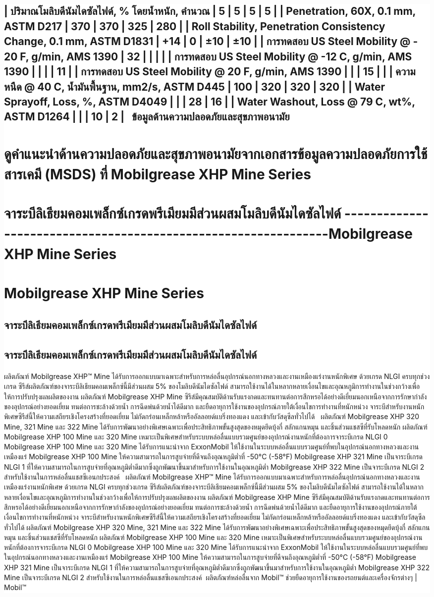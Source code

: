 | ปริมาณโมลิบดีนัมไดซัลไฟด์, % โดยน้ำหนัก, คำนวณ | 5 | 5 | 5 | 5 |
| Penetration, 60X, 0.1 mm, ASTM D217 | 370 | 370 | 325 | 280 |
| Roll Stability, Penetration Consistency Change, 0.1 mm, ASTM D1831 | +14 | 0 | ±10 | ±10 |
| การทดสอบ US Steel Mobility @ - 20 F, g/min, AMS 1390 | 32 |  |  |  |
| การทดสอบ US Steel Mobility @ -12 C, g/min, AMS 1390 |  |  |  | 11 |
| การทดสอบ US Steel Mobility @ 20 F, g/min, AMS 1390 |  |  | 15 |  |
| ความหนืด @ 40 C, น้ำมันพื้นฐาน, mm2/s, ASTM D445 | 100 | 320 | 320 | 320 |
| Water Sprayoff, Loss, %, ASTM D4049 |  |  | 28 | 16 |
| Water Washout, Loss @ 79 C, wt%, ASTM D1264 |  |  | 10 | 2 |
 
ข้อมูลด้านความปลอดภัยและสุขภาพอนามัย
------------------------------------
ดูคำแนะนำด้านความปลอดภัยและสุขภาพอนามัยจากเอกสารข้อมูลความปลอดภัยการใช้สารเคมี (MSDS) ที่ 
Mobilgrease XHP Mine Series
===========================
จาระบีลิเธียมคอมเพล็กซ์เกรดพรีเมียมมีส่วนผสมโมลิบดีนัมไดซัลไฟด์
---------------------------------------------------------------Mobilgrease XHP Mine Series
===========================
Mobilgrease XHP Mine Series
===========================
จาระบีลิเธียมคอมเพล็กซ์เกรดพรีเมียมมีส่วนผสมโมลิบดีนัมไดซัลไฟด์
---------------------------------------------------------------
จาระบีลิเธียมคอมเพล็กซ์เกรดพรีเมียมมีส่วนผสมโมลิบดีนัมไดซัลไฟด์
---------------------------------------------------------------
ผลิตภัณฑ์ Mobilgrease XHP™ Mine ได้รับการออกแบบมาเฉพาะสำหรับการหล่อลื่นอุปกรณ์นอกทางหลวงและงานเหมืองแร่งานหนักพิเศษ ด้วยเกรด NLGI ครบทุกช่วงเกรด ซีรีส์ผลิตภัณฑ์ของจาระบีลิเธียมคอมเพล็กซ์นี้มีส่วนผสม 5% ของโมลิบดีนัมไดซัลไฟด์ สามารถใช้งานได้ในหลากหลายเงื่อนไขและอุณหภูมิการทำงานในช่วงกว้างเพื่อให้การปรับปรุงผลผลิตของงาน ผลิตภัณฑ์ Mobilgrease XHP Mine ซีรีส์มีคุณสมบัติด้านรับแรงกดและทนทานต่อการสึกหรอได้อย่างดีเยี่ยมนอกเหนือจากการรักษากำลังของอุปกรณ์อย่างยอดเยี่ยม ทนต่อการชะล้างด้วยน้ำ การฉีดพ่นด้วยน้ำได้ดีมาก และยืดอายุการใช้งานของอุปกรณ์ภายใต้เงื่อนไขการทำงานที่หนักหน่วง จาระบีสำหรับงานหนักพิเศษซีรีส์นี้ให้ความเสถียรเชิงโครงสร้างที่ยอดเยี่ยม ไม่กัดกร่อนเหล็กหล้าหรืออัลลอยด์แบริ่งทองแดง และเข้ากับวัสดุซีลทั่วไปได้
 
ผลิตภัณฑ์ Mobilgrease XHP 320 Mine, 321 Mine และ 322 Mine ได้รับการพัฒนาอย่างพิเศษเฉพาะเพื่อประสิทธิภาพขั้นสูงสุดของหมุดยึดบุ้งกี๋ สลักแกนหมุน และชิ้นส่วนแชสซีที่รับโหลดหนัก ผลิตภัณฑ์ Mobilgrease XHP 100 Mine และ 320 Mine เหมาะเป็นพิเศษสำหรับระบบหล่อลื่นแบบรวมศูนย์ของอุปกรณ์งานหนักที่ต้องการจาระบีเกรด NLGI 0 Mobilgrease XHP 100 Mine และ 320 Mine ได้รับการแนะนำจาก ExxonMobil ให้ใช้งานในระบบหล่อลื่นแบบรวมศูนย์ที่พบในอุปกรณ์นอกทางหลวงและงานเหมืองแร่ Mobilgrease XHP 100 Mine ให้ความสามารถในการสูบจ่ายที่ดีจนถึงอุณหภูมิต่ำที่ -50°C (-58°F) Mobilgrease XHP 321 Mine เป็นจาระบีเกรด NLGI 1 ที่ให้ความสามารถในการสูบจ่ายที่อุณหภูมิต่ำดีมากซึ่งถูกพัฒนาขึ้นมาสำหรับการใช้งานในอุณหภูมิต่ำ Mobilgrease XHP 322 Mine เป็นจาระบีเกรด NLGI 2 สำหรับใช้งานในการหล่อลื่นแชสซีเอนกประสงค์
 
ผลิตภัณฑ์ Mobilgrease XHP™ Mine ได้รับการออกแบบมาเฉพาะสำหรับการหล่อลื่นอุปกรณ์นอกทางหลวงและงานเหมืองแร่งานหนักพิเศษ ด้วยเกรด NLGI ครบทุกช่วงเกรด ซีรีส์ผลิตภัณฑ์ของจาระบีลิเธียมคอมเพล็กซ์นี้มีส่วนผสม 5% ของโมลิบดีนัมไดซัลไฟด์ สามารถใช้งานได้ในหลากหลายเงื่อนไขและอุณหภูมิการทำงานในช่วงกว้างเพื่อให้การปรับปรุงผลผลิตของงาน ผลิตภัณฑ์ Mobilgrease XHP Mine ซีรีส์มีคุณสมบัติด้านรับแรงกดและทนทานต่อการสึกหรอได้อย่างดีเยี่ยมนอกเหนือจากการรักษากำลังของอุปกรณ์อย่างยอดเยี่ยม ทนต่อการชะล้างด้วยน้ำ การฉีดพ่นด้วยน้ำได้ดีมาก และยืดอายุการใช้งานของอุปกรณ์ภายใต้เงื่อนไขการทำงานที่หนักหน่วง จาระบีสำหรับงานหนักพิเศษซีรีส์นี้ให้ความเสถียรเชิงโครงสร้างที่ยอดเยี่ยม ไม่กัดกร่อนเหล็กหล้าหรืออัลลอยด์แบริ่งทองแดง และเข้ากับวัสดุซีลทั่วไปได้ ผลิตภัณฑ์ Mobilgrease XHP 320 Mine, 321 Mine และ 322 Mine ได้รับการพัฒนาอย่างพิเศษเฉพาะเพื่อประสิทธิภาพขั้นสูงสุดของหมุดยึดบุ้งกี๋ สลักแกนหมุน และชิ้นส่วนแชสซีที่รับโหลดหนัก ผลิตภัณฑ์ Mobilgrease XHP 100 Mine และ 320 Mine เหมาะเป็นพิเศษสำหรับระบบหล่อลื่นแบบรวมศูนย์ของอุปกรณ์งานหนักที่ต้องการจาระบีเกรด NLGI 0 Mobilgrease XHP 100 Mine และ 320 Mine ได้รับการแนะนำจาก ExxonMobil ให้ใช้งานในระบบหล่อลื่นแบบรวมศูนย์ที่พบในอุปกรณ์นอกทางหลวงและงานเหมืองแร่ Mobilgrease XHP 100 Mine ให้ความสามารถในการสูบจ่ายที่ดีจนถึงอุณหภูมิต่ำที่ -50°C (-58°F) Mobilgrease XHP 321 Mine เป็นจาระบีเกรด NLGI 1 ที่ให้ความสามารถในการสูบจ่ายที่อุณหภูมิต่ำดีมากซึ่งถูกพัฒนาขึ้นมาสำหรับการใช้งานในอุณหภูมิต่ำ Mobilgrease XHP 322 Mine เป็นจาระบีเกรด NLGI 2 สำหรับใช้งานในการหล่อลื่นแชสซีเอนกประสงค์ 
ผลิตภัณฑ์หล่อลื่นจาก Mobil™ ช่วยยืดอายุการใช้งานของรถยนต์และเครื่องจักรต่างๆ | Mobil™
